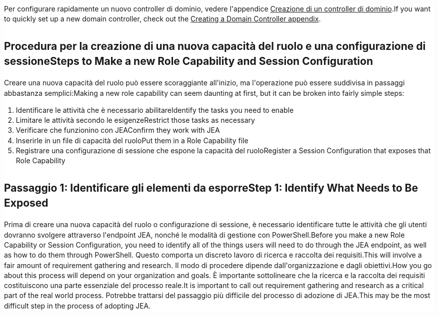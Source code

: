 <span data-ttu-id="255a2-114">Per configurare rapidamente un nuovo controller di dominio, vedere l'appendice [Creazione di un controller di dominio](.\creating-a-domain-controller.md).</span><span class="sxs-lookup"><span data-stu-id="255a2-114">If you want to quickly set up a new domain controller, check out the [Creating a Domain Controller appendix](.\creating-a-domain-controller.md).</span></span>

## <a name="steps-to-make-a-new-role-capability-and-session-configuration"></a><span data-ttu-id="255a2-115">Procedura per la creazione di una nuova capacità del ruolo e una configurazione di sessione</span><span class="sxs-lookup"><span data-stu-id="255a2-115">Steps to Make a new Role Capability and Session Configuration</span></span>

<span data-ttu-id="255a2-116">Creare una nuova capacità del ruolo può essere scoraggiante all'inizio, ma l'operazione può essere suddivisa in passaggi abbastanza semplici:</span><span class="sxs-lookup"><span data-stu-id="255a2-116">Making a new role capability can seem daunting at first, but it can be broken into fairly simple steps:</span></span>

1.  <span data-ttu-id="255a2-117">Identificare le attività che è necessario abilitare</span><span class="sxs-lookup"><span data-stu-id="255a2-117">Identify the tasks you need to enable</span></span>
2.  <span data-ttu-id="255a2-118">Limitare le attività secondo le esigenze</span><span class="sxs-lookup"><span data-stu-id="255a2-118">Restrict those tasks as necessary</span></span>
3.  <span data-ttu-id="255a2-119">Verificare che funzionino con JEA</span><span class="sxs-lookup"><span data-stu-id="255a2-119">Confirm they work with JEA</span></span>
4.  <span data-ttu-id="255a2-120">Inserirle in un file di capacità del ruolo</span><span class="sxs-lookup"><span data-stu-id="255a2-120">Put them in a Role Capability file</span></span>
5.  <span data-ttu-id="255a2-121">Registrare una configurazione di sessione che espone la capacità del ruolo</span><span class="sxs-lookup"><span data-stu-id="255a2-121">Register a Session Configuration that exposes that Role Capability</span></span>

## <a name="step-1-identify-what-needs-to-be-exposed"></a><span data-ttu-id="255a2-122">Passaggio 1: Identificare gli elementi da esporre</span><span class="sxs-lookup"><span data-stu-id="255a2-122">Step 1: Identify What Needs to Be Exposed</span></span>
<span data-ttu-id="255a2-123">Prima di creare una nuova capacità del ruolo o configurazione di sessione, è necessario identificare tutte le attività che gli utenti dovranno svolgere attraverso l'endpoint JEA, nonché le modalità di gestione con PowerShell.</span><span class="sxs-lookup"><span data-stu-id="255a2-123">Before you make a new Role Capability or Session Configuration, you need to identify all of the things users will need to do through the JEA endpoint, as well as how to do them through PowerShell.</span></span>
<span data-ttu-id="255a2-124">Questo comporta un discreto lavoro di ricerca e raccolta dei requisiti.</span><span class="sxs-lookup"><span data-stu-id="255a2-124">This will involve a fair amount of requirement gathering and research.</span></span>
<span data-ttu-id="255a2-125">Il modo di procedere dipende dall'organizzazione e dagli obiettivi.</span><span class="sxs-lookup"><span data-stu-id="255a2-125">How you go about this process will depend on your organization and goals.</span></span>
<span data-ttu-id="255a2-126">È importante sottolineare che la ricerca e la raccolta dei requisiti costituiscono una parte essenziale del processo reale.</span><span class="sxs-lookup"><span data-stu-id="255a2-126">It is important to call out requirement gathering and research as a critical part of the real world process.</span></span>
<span data-ttu-id="255a2-127">Potrebbe trattarsi del passaggio più difficile del processo di adozione di JEA.</span><span class="sxs-lookup"><span data-stu-id="255a2-127">This may be the most difficult step in the process of adopting JEA.</span></span>
